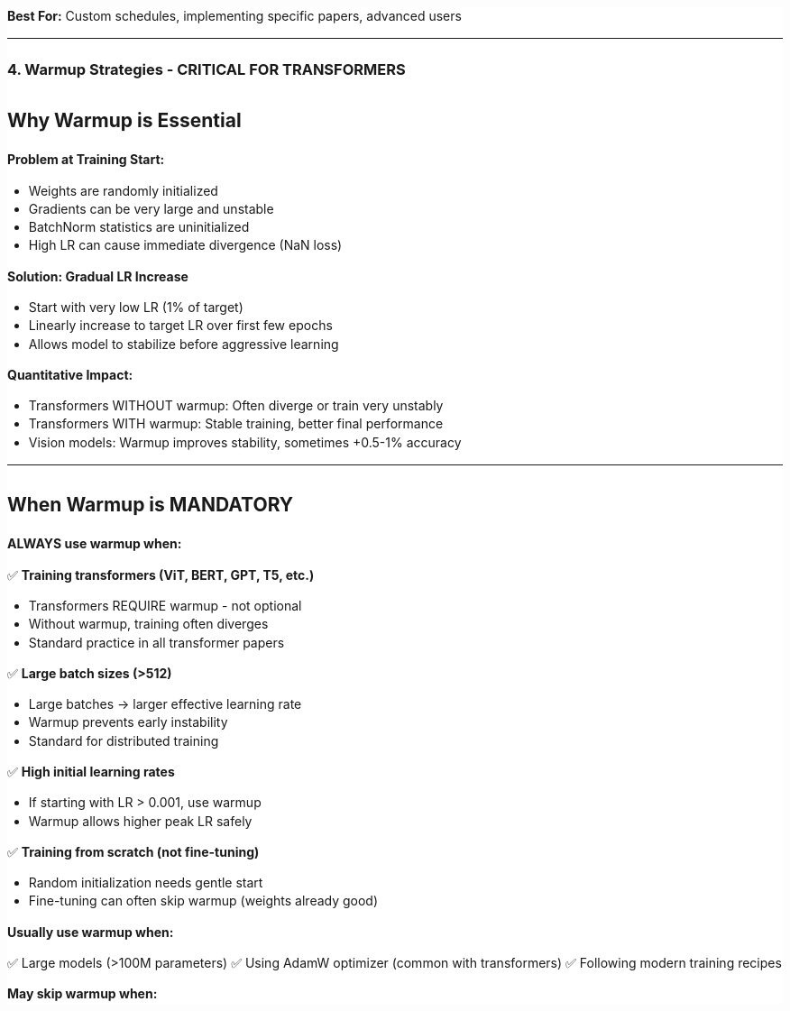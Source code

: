 **Best For:** Custom schedules, implementing specific papers, advanced users

---

### 4. Warmup Strategies - CRITICAL FOR TRANSFORMERS

## Why Warmup is Essential

**Problem at Training Start:**
- Weights are randomly initialized
- Gradients can be very large and unstable
- BatchNorm statistics are uninitialized
- High LR can cause immediate divergence (NaN loss)

**Solution: Gradual LR Increase**
- Start with very low LR (1% of target)
- Linearly increase to target LR over first few epochs
- Allows model to stabilize before aggressive learning

**Quantitative Impact:**
- Transformers WITHOUT warmup: Often diverge or train very unstably
- Transformers WITH warmup: Stable training, better final performance
- Vision models: Warmup improves stability, sometimes +0.5-1% accuracy

---

## When Warmup is MANDATORY

**ALWAYS use warmup when:**

✅ **Training transformers (ViT, BERT, GPT, T5, etc.)**
- Transformers REQUIRE warmup - not optional
- Without warmup, training often diverges
- Standard practice in all transformer papers

✅ **Large batch sizes (>512)**
- Large batches → larger effective learning rate
- Warmup prevents early instability
- Standard for distributed training

✅ **High initial learning rates**
- If starting with LR > 0.001, use warmup
- Warmup allows higher peak LR safely

✅ **Training from scratch (not fine-tuning)**
- Random initialization needs gentle start
- Fine-tuning can often skip warmup (weights already good)

**Usually use warmup when:**

✅ Large models (>100M parameters)
✅ Using AdamW optimizer (common with transformers)
✅ Following modern training recipes

**May skip warmup when:**
